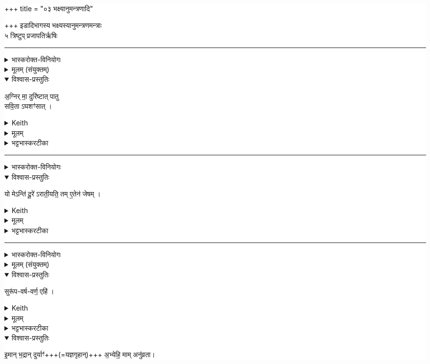 +++
title = "०३ भक्ष्यानुमन्त्रणादि"

+++
इडादिभागस्य भक्ष्यस्यानुमन्त्रणमन्त्राः  
५ त्रिष्टुप्
प्रजापतिर्ऋषिः

_______
<details><summary>भास्करोक्त-विनियोगः</summary></details>

<details><summary>मूलम् (संयुक्तम्)</summary></details>

<details open><summary>विश्वास-प्रस्तुतिः</summary>

अ॒ग्निर् मा॒ दुरि॑ष्टात् पातु  
सवि॒ता ऽघशꣳ॑सात् ।
</details>

<details><summary>Keith</summary></details>


<details><summary>मूलम्</summary></details>

<details><summary>भट्टभास्करटीका</summary></details>

_______
<details><summary>भास्करोक्त-विनियोगः</summary></details>


<details open><summary>विश्वास-प्रस्तुतिः</summary>

यो मेऽन्ति॑ दू॒रे॑ ऽराती॒यति॒ तम् ए॒तेन॑ जेषम् ।
</details>

<details><summary>Keith</summary></details>


<details><summary>मूलम्</summary></details>

<details><summary>भट्टभास्करटीका</summary></details>

_______
<details><summary>भास्करोक्त-विनियोगः</summary></details>

<details><summary>मूलम् (संयुक्तम्)</summary></details>

<details open><summary>विश्वास-प्रस्तुतिः</summary>

सुरू॑प-वर्ष-वर्ण॒ एहि॑ ।
</details>

<details><summary>Keith</summary></details>

<details><summary>मूलम्</summary></details>

<details><summary>भट्टभास्करटीका</summary></details>

<details open><summary>विश्वास-प्रस्तुतिः</summary>

इ॒मान् भ॒द्रान् दुर्याꣳ॑+++(=यज्ञगृहान्)+++ अ॒भ्येहि॒ माम् अनु॑व्रता।
</details>
